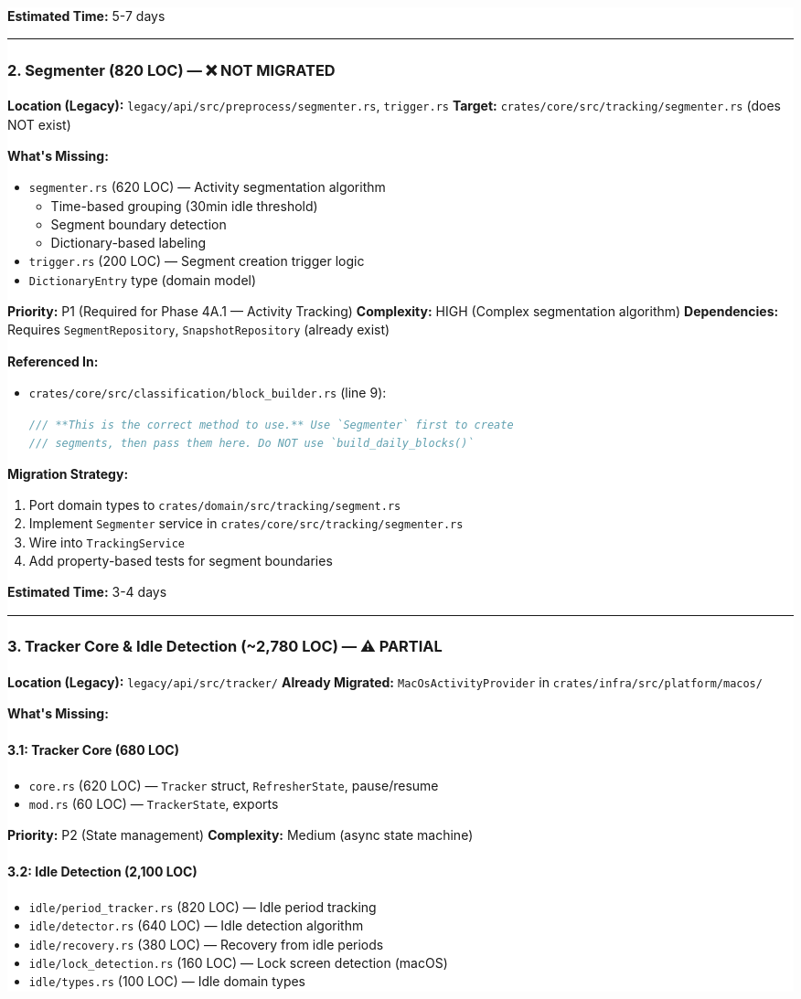 **Estimated Time:** 5-7 days

---

### 2. Segmenter (820 LOC) — ❌ NOT MIGRATED

**Location (Legacy):** `legacy/api/src/preprocess/segmenter.rs`, `trigger.rs`
**Target:** `crates/core/src/tracking/segmenter.rs` (does NOT exist)

**What's Missing:**
- `segmenter.rs` (620 LOC) — Activity segmentation algorithm
  - Time-based grouping (30min idle threshold)
  - Segment boundary detection
  - Dictionary-based labeling
- `trigger.rs` (200 LOC) — Segment creation trigger logic
- `DictionaryEntry` type (domain model)

**Priority:** P1 (Required for Phase 4A.1 — Activity Tracking)
**Complexity:** HIGH (Complex segmentation algorithm)
**Dependencies:** Requires `SegmentRepository`, `SnapshotRepository` (already exist)

**Referenced In:**
- `crates/core/src/classification/block_builder.rs` (line 9):
  ```rust
  /// **This is the correct method to use.** Use `Segmenter` first to create
  /// segments, then pass them here. Do NOT use `build_daily_blocks()`
  ```

**Migration Strategy:**
1. Port domain types to `crates/domain/src/tracking/segment.rs`
2. Implement `Segmenter` service in `crates/core/src/tracking/segmenter.rs`
3. Wire into `TrackingService`
4. Add property-based tests for segment boundaries

**Estimated Time:** 3-4 days

---

### 3. Tracker Core & Idle Detection (~2,780 LOC) — ⚠️ PARTIAL

**Location (Legacy):** `legacy/api/src/tracker/`
**Already Migrated:** `MacOsActivityProvider` in `crates/infra/src/platform/macos/`

**What's Missing:**

#### 3.1: Tracker Core (680 LOC)
- `core.rs` (620 LOC) — `Tracker` struct, `RefresherState`, pause/resume
- `mod.rs` (60 LOC) — `TrackerState`, exports

**Priority:** P2 (State management)
**Complexity:** Medium (async state machine)

#### 3.2: Idle Detection (2,100 LOC)
- `idle/period_tracker.rs` (820 LOC) — Idle period tracking
- `idle/detector.rs` (640 LOC) — Idle detection algorithm
- `idle/recovery.rs` (380 LOC) — Recovery from idle periods
- `idle/lock_detection.rs` (160 LOC) — Lock screen detection (macOS)
- `idle/types.rs` (100 LOC) — Idle domain types
